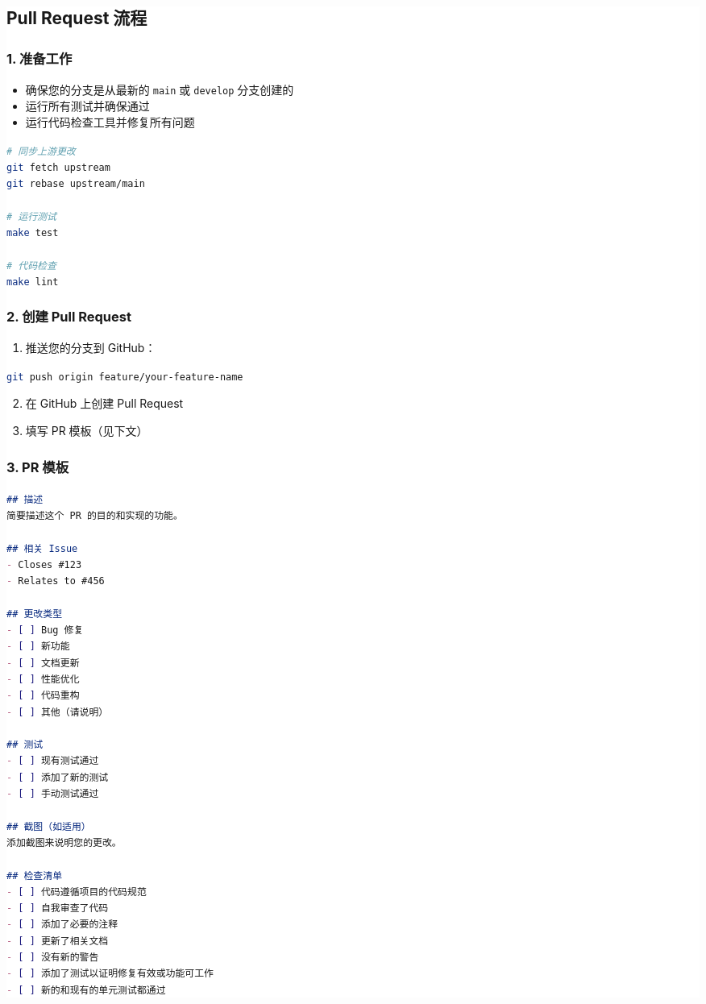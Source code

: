 ## Pull Request 流程

### 1. 准备工作

- 确保您的分支是从最新的 `main` 或 `develop` 分支创建的
- 运行所有测试并确保通过
- 运行代码检查工具并修复所有问题

```bash
# 同步上游更改
git fetch upstream
git rebase upstream/main

# 运行测试
make test

# 代码检查
make lint
```

### 2. 创建 Pull Request

1. 推送您的分支到 GitHub：
```bash
git push origin feature/your-feature-name
```

2. 在 GitHub 上创建 Pull Request

3. 填写 PR 模板（见下文）

### 3. PR 模板

```markdown
## 描述
简要描述这个 PR 的目的和实现的功能。

## 相关 Issue
- Closes #123
- Relates to #456

## 更改类型
- [ ] Bug 修复
- [ ] 新功能
- [ ] 文档更新
- [ ] 性能优化
- [ ] 代码重构
- [ ] 其他（请说明）

## 测试
- [ ] 现有测试通过
- [ ] 添加了新的测试
- [ ] 手动测试通过

## 截图（如适用）
添加截图来说明您的更改。

## 检查清单
- [ ] 代码遵循项目的代码规范
- [ ] 自我审查了代码
- [ ] 添加了必要的注释
- [ ] 更新了相关文档
- [ ] 没有新的警告
- [ ] 添加了测试以证明修复有效或功能可工作
- [ ] 新的和现有的单元测试都通过
```